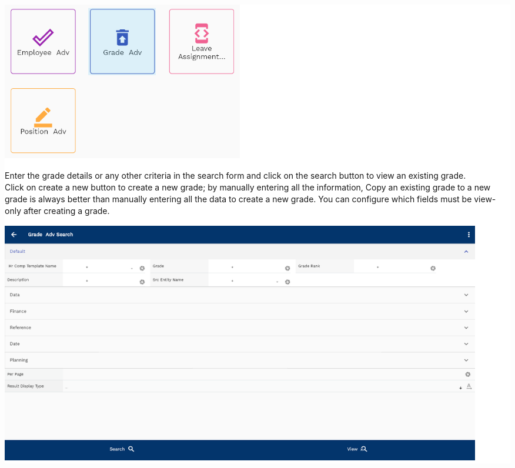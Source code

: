 <img src="/images/modules/hr/grade/grade_01.PNG" width="400"/>

Enter the grade details or any other criteria in the search form and click on the search button to view an existing grade.  
Click on create a new button to create a new grade; by manually entering all the information,
Copy an existing grade to a new grade is always better than manually entering all the data to create a new grade.
You can configure which fields must be view-only after creating a grade.

<img src="/images/modules/hr/grade/grade_02.PNG" width="800"/>
